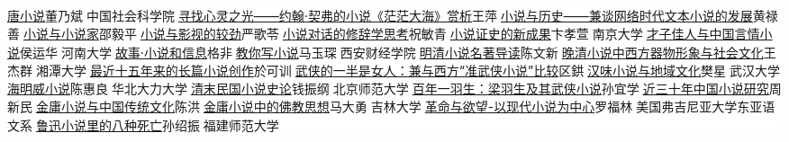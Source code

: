 <tr><td><a href="http://mooc.chaoxing.com/course/11830.html">唐小说</a></td><td>董乃斌  中国社会科学院</td></tr>
<tr><td><a href="http://mooc.chaoxing.com/course/105439.html">寻找心灵之光——约翰·契弗的小说《茫茫大海》赏析</a></td><td>王萍  </td></tr>
<tr><td><a href="http://mooc.chaoxing.com/course/103360.html">小说与历史——兼谈网络时代文本小说的发展</a></td><td>黄禄善  </td></tr>
<tr><td><a href="http://mooc.chaoxing.com/course/23762.html">小说与小说家</a></td><td>邵毅平  </td></tr>
<tr><td><a href="http://mooc.chaoxing.com/course/137681.html">小说与影视的较劲</a></td><td>严歌苓  </td></tr>
<tr><td><a href="http://mooc.chaoxing.com/course/70672.html">小说对话的修辞学思考</a></td><td>祝敏青  </td></tr>
<tr><td><a href="http://mooc.chaoxing.com/course/19894.html">小说证史的新成果</a></td><td>卞孝萱  南京大学</td></tr>
<tr><td><a href="http://mooc.chaoxing.com/course/146992.html">才子佳人与中国言情小说</a></td><td>侯运华  河南大学</td></tr>
<tr><td><a href="http://mooc.chaoxing.com/course/105489.html">故事·小说和信息</a></td><td>格非  </td></tr>
<tr><td><a href="http://mooc.chaoxing.com/course/35157.html">教你写小说</a></td><td>马玉琛  西安财经学院</td></tr>
<tr><td><a href="http://mooc.chaoxing.com/course/28186.html">明清小说名著导读</a></td><td>陈文新  </td></tr>
<tr><td><a href="http://mooc.chaoxing.com/course/180043.html">晚清小说中西方器物形象与社会文化</a></td><td>王杰群  湘潭大学</td></tr>
<tr><td><a href="http://mooc.chaoxing.com/course/23073.html">最近十五年来的长篇小说创作</a></td><td>於可训  </td></tr>
<tr><td><a href="http://mooc.chaoxing.com/course/179928.html">武侠的一半是女人：兼与西方“准武侠小说”比较</a></td><td>区鉷  </td></tr>
<tr><td><a href="http://mooc.chaoxing.com/course/135106.html">汉味小说与地域文化</a></td><td>樊星  武汉大学</td></tr>
<tr><td><a href="http://mooc.chaoxing.com/course/72476.html">海明威小说</a></td><td>陈惠良  华北大力大学</td></tr>
<tr><td><a href="http://mooc.chaoxing.com/course/173229.html">清末民国小说史论</a></td><td>钱振纲  北京师范大学</td></tr>
<tr><td><a href="http://mooc.chaoxing.com/course/96758.html">百年一羽生：梁羽生及其武侠小说</a></td><td>孙宜学  </td></tr>
<tr><td><a href="http://mooc.chaoxing.com/course/147535.html">近三十年中国小说研究</a></td><td>周新民  </td></tr>
<tr><td><a href="http://mooc.chaoxing.com/course/51096.html">金庸小说与中国传统文化</a></td><td>陈洪  </td></tr>
<tr><td><a href="http://mooc.chaoxing.com/course/106354.html">金庸小说中的佛教思想</a></td><td>马大勇  吉林大学</td></tr>
<tr><td><a href="http://mooc.chaoxing.com/course/96933.html">革命与欲望-以现代小说为中心</a></td><td>罗福林  美国弗吉尼亚大学东亚语文系</td></tr>
<tr><td><a href="http://mooc.chaoxing.com/course/83715.html">鲁迅小说里的八种死亡</a></td><td>孙绍振  福建师范大学</td></tr>
</table>
